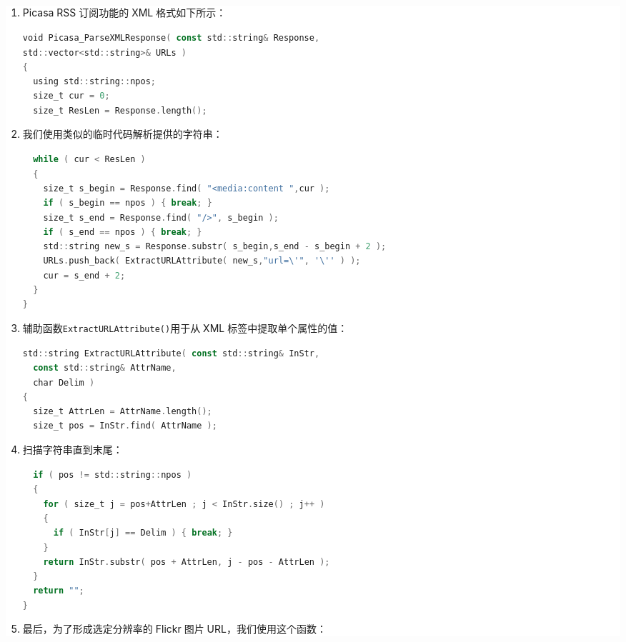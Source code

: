 1.  Picasa RSS 订阅功能的 XML 格式如下所示：

    ```kt
    void Picasa_ParseXMLResponse( const std::string& Response, 
    std::vector<std::string>& URLs )
    {
      using std::string::npos;
      size_t cur = 0;
      size_t ResLen = Response.length();
    ```

1.  我们使用类似的临时代码解析提供的字符串：

    ```kt
      while ( cur < ResLen )
      {
        size_t s_begin = Response.find( "<media:content ",cur );
        if ( s_begin == npos ) { break; }
        size_t s_end = Response.find( "/>", s_begin );
        if ( s_end == npos ) { break; }
        std::string new_s = Response.substr( s_begin,s_end - s_begin + 2 );
        URLs.push_back( ExtractURLAttribute( new_s,"url=\'", '\'' ) );
        cur = s_end + 2;
      }
    }
    ```

1.  辅助函数`ExtractURLAttribute()`用于从 XML 标签中提取单个属性的值：

    ```kt
    std::string ExtractURLAttribute( const std::string& InStr,
      const std::string& AttrName,
      char Delim )
    {
      size_t AttrLen = AttrName.length();
      size_t pos = InStr.find( AttrName );
    ```

1.  扫描字符串直到末尾：

    ```kt
      if ( pos != std::string::npos )
      {
        for ( size_t j = pos+AttrLen ; j < InStr.size() ; j++ )
        {
          if ( InStr[j] == Delim ) { break; }
        }
        return InStr.substr( pos + AttrLen, j - pos - AttrLen );
      }
      return "";
    }
    ```

1.  最后，为了形成选定分辨率的 Flickr 图片 URL，我们使用这个函数：
